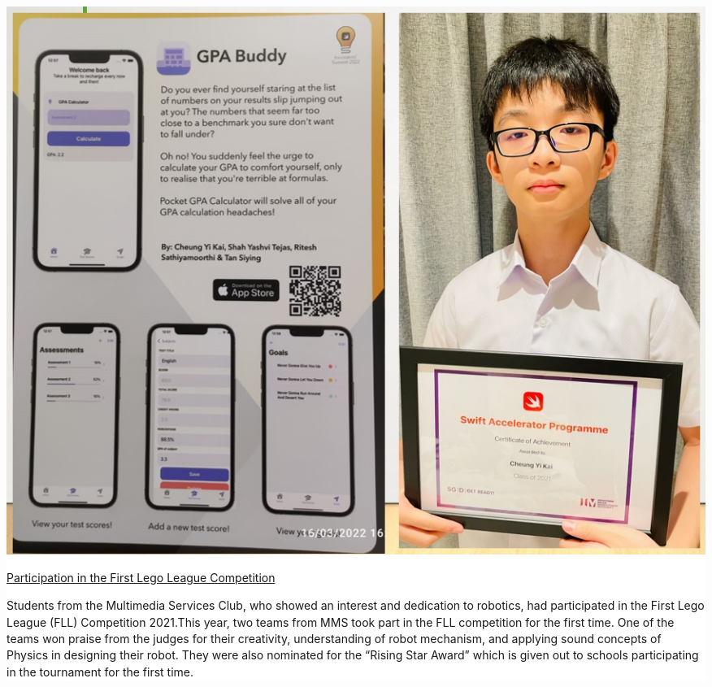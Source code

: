<img style="width: 100%" height="auto" width="100%" alt="" src="/images/ALP/A8.jpg">
</div>
<p><u>Participation in the First Lego League Competition</u>
</p>
<p>Students from the Multimedia Services Club, who showed an interest and
dedication to robotics, had participated in the&nbsp;First Lego League
(FLL) Competition 2021.This year, two teams from MMS took part in the FLL
competition for the first time. One of the teams won praise from the judges
for their creativity, understanding of robot mechanism, and applying sound
concepts of Physics in designing their robot. They were also nominated
for the “Rising Star Award” which is given out to schools participating
in the tournament for the first time.&nbsp;</p>
<div class="isomer-image-wrapper">